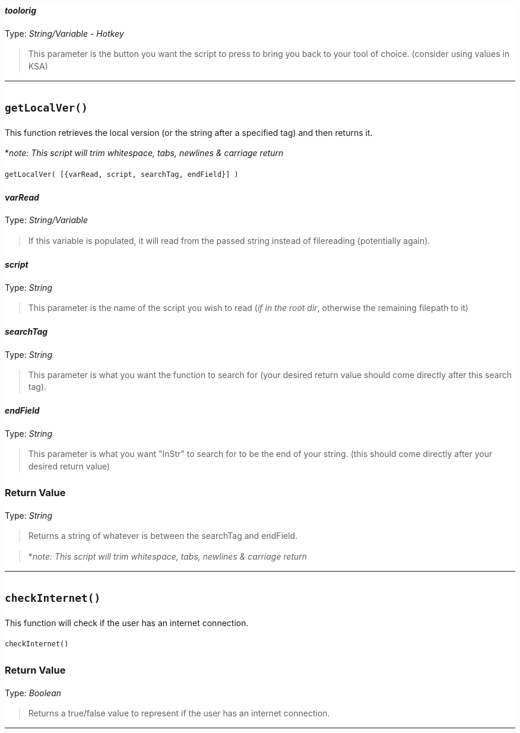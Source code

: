 #### *toolorig*
Type: *String/Variable - Hotkey*
> This parameter is the button you want the script to press to bring you back to your tool of choice. (consider using values in KSA)
***

## `getLocalVer()`
This function retrieves the local version (or the string after a specified tag) and then returns it.

**note: This script will trim whitespace, tabs, newlines & carriage return*
```
getLocalVer( [{varRead, script, searchTag, endField}] )
```

#### *varRead*
Type: *String/Variable*
> If this variable is populated, it will read from the passed string instead of filereading (potentially again).

#### *script*
Type: *String*
> This parameter is the name of the script you wish to read (*if in the root dir*, otherwise the remaining filepath to it)

#### *searchTag*
Type: *String*
> This parameter is what you want the function to search for (your desired return value should come directly after this search tag).

#### *endField*
Type: *String*
> This parameter is what you want "InStr" to search for to be the end of your string. (this should come directly after your desired return value)

### Return Value
Type: *String*
> Returns a string of whatever is between the searchTag and endField.

> **note: This script will trim whitespace, tabs, newlines & carriage return*
***

## `checkInternet()`
This function will check if the user has an internet connection.
```
checkInternet()
```

### Return Value
Type: *Boolean*
> Returns a true/false value to represent if the user has an internet connection.
***
